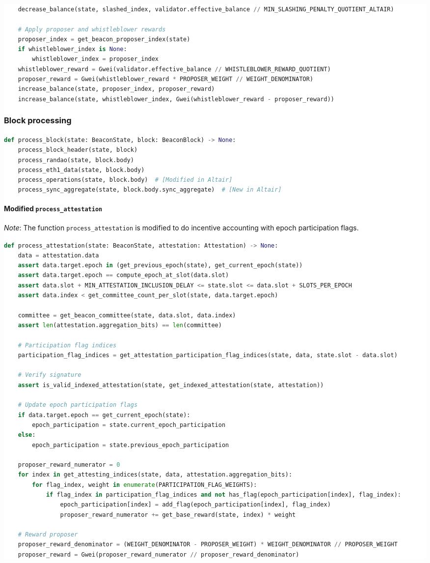 ```python
    decrease_balance(state, slashed_index, validator.effective_balance // MIN_SLASHING_PENALTY_QUOTIENT_ALTAIR)

    # Apply proposer and whistleblower rewards
    proposer_index = get_beacon_proposer_index(state)
    if whistleblower_index is None:
        whistleblower_index = proposer_index
    whistleblower_reward = Gwei(validator.effective_balance // WHISTLEBLOWER_REWARD_QUOTIENT)
    proposer_reward = Gwei(whistleblower_reward * PROPOSER_WEIGHT // WEIGHT_DENOMINATOR)
    increase_balance(state, proposer_index, proposer_reward)
    increase_balance(state, whistleblower_index, Gwei(whistleblower_reward - proposer_reward))
```

### Block processing

```python
def process_block(state: BeaconState, block: BeaconBlock) -> None:
    process_block_header(state, block)
    process_randao(state, block.body)
    process_eth1_data(state, block.body)
    process_operations(state, block.body)  # [Modified in Altair]
    process_sync_aggregate(state, block.body.sync_aggregate)  # [New in Altair]
```

#### Modified `process_attestation`

*Note*: The function `process_attestation` is modified to do incentive accounting with epoch participation flags.

```python
def process_attestation(state: BeaconState, attestation: Attestation) -> None:
    data = attestation.data
    assert data.target.epoch in (get_previous_epoch(state), get_current_epoch(state))
    assert data.target.epoch == compute_epoch_at_slot(data.slot)
    assert data.slot + MIN_ATTESTATION_INCLUSION_DELAY <= state.slot <= data.slot + SLOTS_PER_EPOCH
    assert data.index < get_committee_count_per_slot(state, data.target.epoch)

    committee = get_beacon_committee(state, data.slot, data.index)
    assert len(attestation.aggregation_bits) == len(committee)

    # Participation flag indices
    participation_flag_indices = get_attestation_participation_flag_indices(state, data, state.slot - data.slot)

    # Verify signature
    assert is_valid_indexed_attestation(state, get_indexed_attestation(state, attestation))

    # Update epoch participation flags
    if data.target.epoch == get_current_epoch(state):
        epoch_participation = state.current_epoch_participation
    else:
        epoch_participation = state.previous_epoch_participation

    proposer_reward_numerator = 0
    for index in get_attesting_indices(state, data, attestation.aggregation_bits):
        for flag_index, weight in enumerate(PARTICIPATION_FLAG_WEIGHTS):
            if flag_index in participation_flag_indices and not has_flag(epoch_participation[index], flag_index):
                epoch_participation[index] = add_flag(epoch_participation[index], flag_index)
                proposer_reward_numerator += get_base_reward(state, index) * weight

    # Reward proposer
    proposer_reward_denominator = (WEIGHT_DENOMINATOR - PROPOSER_WEIGHT) * WEIGHT_DENOMINATOR // PROPOSER_WEIGHT
    proposer_reward = Gwei(proposer_reward_numerator // proposer_reward_denominator)
```
